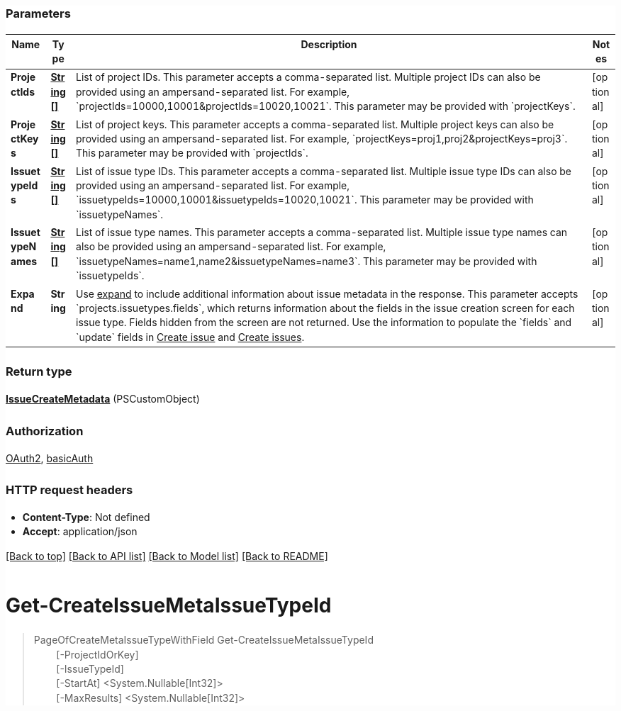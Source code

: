 ### Parameters

Name | Type | Description  | Notes
------------- | ------------- | ------------- | -------------
 **ProjectIds** | [**String[]**](String.md)| List of project IDs. This parameter accepts a comma-separated list. Multiple project IDs can also be provided using an ampersand-separated list. For example, &#x60;projectIds&#x3D;10000,10001&amp;projectIds&#x3D;10020,10021&#x60;. This parameter may be provided with &#x60;projectKeys&#x60;. | [optional] 
 **ProjectKeys** | [**String[]**](String.md)| List of project keys. This parameter accepts a comma-separated list. Multiple project keys can also be provided using an ampersand-separated list. For example, &#x60;projectKeys&#x3D;proj1,proj2&amp;projectKeys&#x3D;proj3&#x60;. This parameter may be provided with &#x60;projectIds&#x60;. | [optional] 
 **IssuetypeIds** | [**String[]**](String.md)| List of issue type IDs. This parameter accepts a comma-separated list. Multiple issue type IDs can also be provided using an ampersand-separated list. For example, &#x60;issuetypeIds&#x3D;10000,10001&amp;issuetypeIds&#x3D;10020,10021&#x60;. This parameter may be provided with &#x60;issuetypeNames&#x60;. | [optional] 
 **IssuetypeNames** | [**String[]**](String.md)| List of issue type names. This parameter accepts a comma-separated list. Multiple issue type names can also be provided using an ampersand-separated list. For example, &#x60;issuetypeNames&#x3D;name1,name2&amp;issuetypeNames&#x3D;name3&#x60;. This parameter may be provided with &#x60;issuetypeIds&#x60;. | [optional] 
 **Expand** | **String**| Use [expand](#expansion) to include additional information about issue metadata in the response. This parameter accepts &#x60;projects.issuetypes.fields&#x60;, which returns information about the fields in the issue creation screen for each issue type. Fields hidden from the screen are not returned. Use the information to populate the &#x60;fields&#x60; and &#x60;update&#x60; fields in [Create issue](#api-rest-api-3-issue-post) and [Create issues](#api-rest-api-3-issue-bulk-post). | [optional] 

### Return type

[**IssueCreateMetadata**](IssueCreateMetadata.md) (PSCustomObject)

### Authorization

[OAuth2](../README.md#OAuth2), [basicAuth](../README.md#basicAuth)

### HTTP request headers

 - **Content-Type**: Not defined
 - **Accept**: application/json

[[Back to top]](#) [[Back to API list]](../README.md#documentation-for-api-endpoints) [[Back to Model list]](../README.md#documentation-for-models) [[Back to README]](../README.md)

<a id="Get-CreateIssueMetaIssueTypeId"></a>
# **Get-CreateIssueMetaIssueTypeId**
> PageOfCreateMetaIssueTypeWithField Get-CreateIssueMetaIssueTypeId<br>
> &nbsp;&nbsp;&nbsp;&nbsp;&nbsp;&nbsp;&nbsp;&nbsp;[-ProjectIdOrKey] <String><br>
> &nbsp;&nbsp;&nbsp;&nbsp;&nbsp;&nbsp;&nbsp;&nbsp;[-IssueTypeId] <String><br>
> &nbsp;&nbsp;&nbsp;&nbsp;&nbsp;&nbsp;&nbsp;&nbsp;[-StartAt] <System.Nullable[Int32]><br>
> &nbsp;&nbsp;&nbsp;&nbsp;&nbsp;&nbsp;&nbsp;&nbsp;[-MaxResults] <System.Nullable[Int32]><br>
